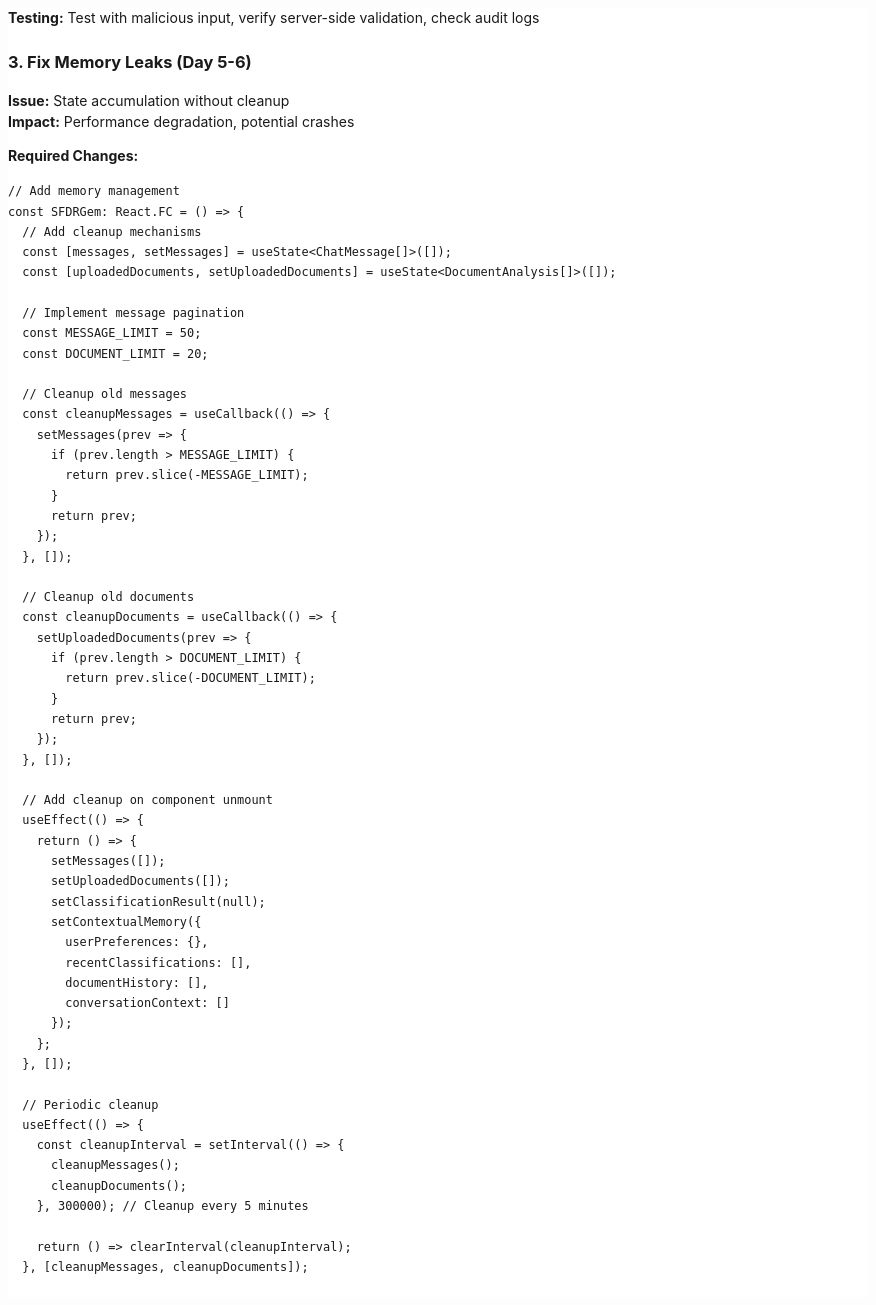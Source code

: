**Testing:** Test with malicious input, verify server-side validation, check audit logs

### 3. Fix Memory Leaks (Day 5-6)

**Issue:** State accumulation without cleanup  
**Impact:** Performance degradation, potential crashes  

**Required Changes:**

```tsx
// Add memory management
const SFDRGem: React.FC = () => {
  // Add cleanup mechanisms
  const [messages, setMessages] = useState<ChatMessage[]>([]);
  const [uploadedDocuments, setUploadedDocuments] = useState<DocumentAnalysis[]>([]);
  
  // Implement message pagination
  const MESSAGE_LIMIT = 50;
  const DOCUMENT_LIMIT = 20;
  
  // Cleanup old messages
  const cleanupMessages = useCallback(() => {
    setMessages(prev => {
      if (prev.length > MESSAGE_LIMIT) {
        return prev.slice(-MESSAGE_LIMIT);
      }
      return prev;
    });
  }, []);
  
  // Cleanup old documents
  const cleanupDocuments = useCallback(() => {
    setUploadedDocuments(prev => {
      if (prev.length > DOCUMENT_LIMIT) {
        return prev.slice(-DOCUMENT_LIMIT);
      }
      return prev;
    });
  }, []);
  
  // Add cleanup on component unmount
  useEffect(() => {
    return () => {
      setMessages([]);
      setUploadedDocuments([]);
      setClassificationResult(null);
      setContextualMemory({
        userPreferences: {},
        recentClassifications: [],
        documentHistory: [],
        conversationContext: []
      });
    };
  }, []);
  
  // Periodic cleanup
  useEffect(() => {
    const cleanupInterval = setInterval(() => {
      cleanupMessages();
      cleanupDocuments();
    }, 300000); // Cleanup every 5 minutes
    
    return () => clearInterval(cleanupInterval);
  }, [cleanupMessages, cleanupDocuments]);
  
```